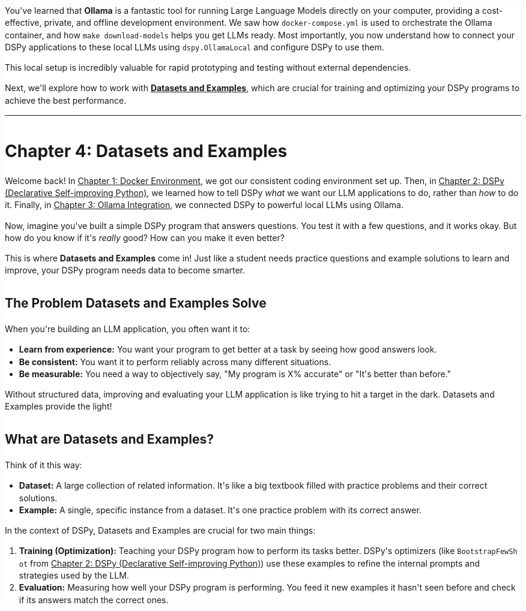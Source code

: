 You've learned that **Ollama** is a fantastic tool for running Large Language Models directly on your computer, providing a cost-effective, private, and offline development environment. We saw how `docker-compose.yml` is used to orchestrate the Ollama container, and how `make download-models` helps you get LLMs ready. Most importantly, you now understand how to connect your DSPy applications to these local LLMs using `dspy.OllamaLocal` and configure DSPy to use them.

This local setup is incredibly valuable for rapid prototyping and testing without external dependencies.

Next, we'll explore how to work with **[Datasets and Examples](04_datasets_and_examples_.md)**, which are crucial for training and optimizing your DSPy programs to achieve the best performance.

---

# Chapter 4: Datasets and Examples

Welcome back! In [Chapter 1: Docker Environment](01_docker_environment_.md), we got our consistent coding environment set up. Then, in [Chapter 2: DSPy (Declarative Self-improving Python)](02_dspy__declarative_self_improving_python__.md), we learned how to tell DSPy *what* we want our LLM applications to do, rather than *how* to do it. Finally, in [Chapter 3: Ollama Integration](03_ollama_integration_.md), we connected DSPy to powerful local LLMs using Ollama.

Now, imagine you've built a simple DSPy program that answers questions. You test it with a few questions, and it works okay. But how do you know if it's *really* good? How can you make it even better?

This is where **Datasets and Examples** come in! Just like a student needs practice questions and example solutions to learn and improve, your DSPy program needs data to become smarter.

## The Problem Datasets and Examples Solve

When you're building an LLM application, you often want it to:
*   **Learn from experience:** You want your program to get better at a task by seeing how good answers look.
*   **Be consistent:** You want it to perform reliably across many different situations.
*   **Be measurable:** You need a way to objectively say, "My program is X% accurate" or "It's better than before."

Without structured data, improving and evaluating your LLM application is like trying to hit a target in the dark. Datasets and Examples provide the light!

## What are Datasets and Examples?

Think of it this way:

*   **Dataset:** A large collection of related information. It's like a big textbook filled with practice problems and their correct solutions.
*   **Example:** A single, specific instance from a dataset. It's one practice problem with its correct answer.

In the context of DSPy, Datasets and Examples are crucial for two main things:

1.  **Training (Optimization):** Teaching your DSPy program how to perform its tasks better. DSPy's optimizers (like `BootstrapFewShot` from [Chapter 2: DSPy (Declarative Self-improving Python)](02_dspy__declarative_self_improving_python__.md)) use these examples to refine the internal prompts and strategies used by the LLM.
2.  **Evaluation:** Measuring how well your DSPy program is performing. You feed it new examples it hasn't seen before and check if its answers match the correct ones.
